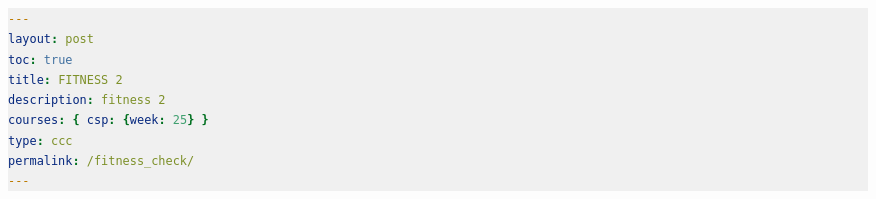 ```yaml
---
layout: post
toc: true
title: FITNESS 2
description: fitness 2
courses: { csp: {week: 25} }
type: ccc
permalink: /fitness_check/
---
```

<html lang="en">
<head>
    <meta charset="UTF-8">
    <meta name="viewport" content="width=device-width, initial-scale=1.0">
    <title>Calorie Burn Calculator</title>
    <style>
        body {
            font-family: Arial, sans-serif;
            background-color: #f0f0f0;
            color: #333;
            margin: 0;
            padding: 0;
        }
        .container {
            max-width: 600px;
            margin: 50px auto;
            background-color: #fff;
            padding: 20px;
            border-radius: 10px;
            box-shadow: 0 0 10px rgba(0, 0, 0, 0.1);
        }
        h1 {
            text-align: center;
            color: #8a2be2; /* Purple */
        }
        label {
            font-weight: bold;
        }
        input[type="number"] {
            width: 100%;
            padding: 10px;
            margin-bottom: 20px;
            border: 1px solid #ccc;
            border-radius: 5px;
        }
        #calculate-calories {
            display: block;
            width: 50%; /* Less width */
            margin: 0 auto; /* Center align */
            padding: 10px;
            background-color: #8a2be2; /* Purple */
            color: #fff;
            border: none;
            border-radius: 5px;
            cursor: pointer;
        }
        #calculate-calories:hover {
            background-color: #6a1a9a; /* Darker purple */
        }
        #message {
            margin-top: 20px;
            text-align: center;